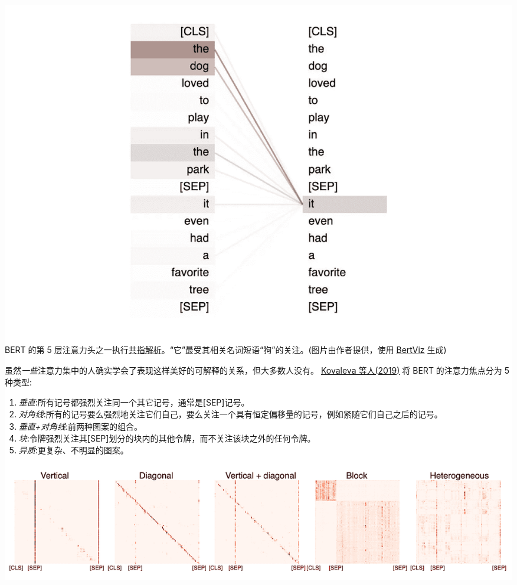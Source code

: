 ![](img/15eb49e3d0cf72f829944c46cca9727f.png)

BERT 的第 5 层注意力头之一执行[共指解析](https://en.wikipedia.org/wiki/Coreference)。“它”最受其相关名词短语“狗”的关注。(图片由作者提供，使用 [BertViz](https://github.com/jessevig/bertviz) 生成)

虽然*一些*注意力集中的人确实学会了表现这样美好的可解释的关系，但大多数人没有。 [Kovaleva 等人(2019)](https://arxiv.org/abs/1908.08593) 将 BERT 的注意力焦点分为 5 种类型:

1.  *垂直*:所有记号都强烈关注同一个其它记号，通常是[SEP]记号。
2.  *对角线*:所有的记号要么强烈地关注它们自己，要么关注一个具有恒定偏移量的记号，例如紧随它们自己之后的记号。
3.  *垂直+对角线*:前两种图案的组合。
4.  *块*:令牌强烈关注其[SEP]划分的块内的其他令牌，而不关注该块之外的任何令牌。
5.  *异质*:更复杂、不明显的图案。

![](img/f9e519c7b1265ae24ef9bc504dd82f40.png)
